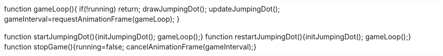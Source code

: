 function gameLoop(){
  if(!running) return;
  drawJumpingDot(); updateJumpingDot();
  gameInterval=requestAnimationFrame(gameLoop);
}

function startJumpingDot(){initJumpingDot(); gameLoop();}
function restartJumpingDot(){initJumpingDot(); gameLoop();}
function stopGame(){running=false; cancelAnimationFrame(gameInterval);}
</script>

</body>
</html>
